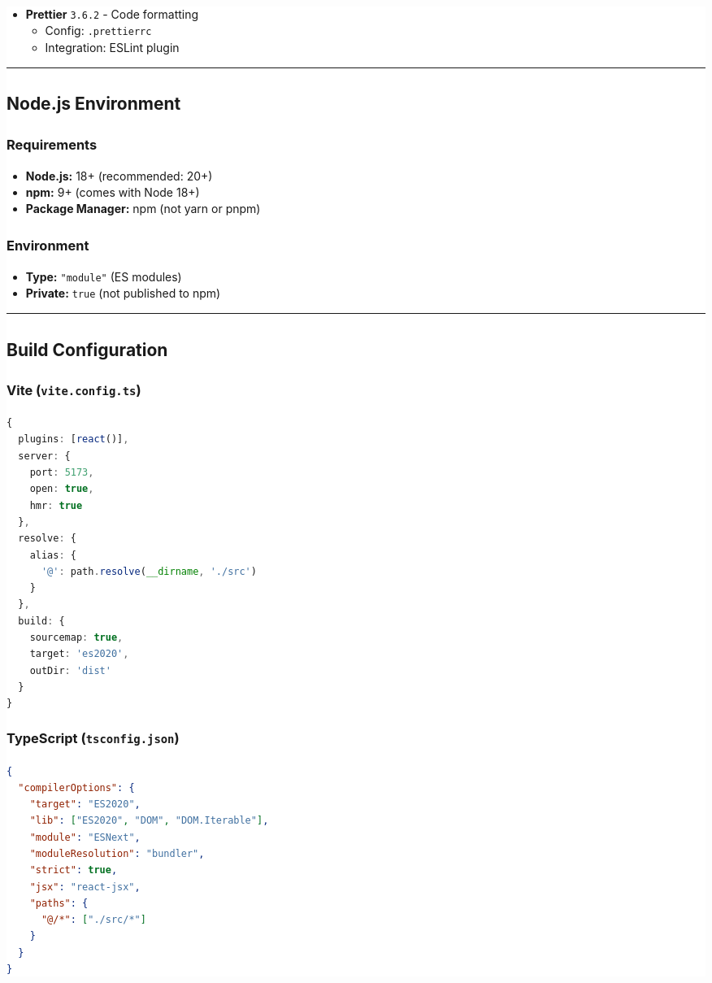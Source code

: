 - **Prettier** `3.6.2` - Code formatting
  - Config: `.prettierrc`
  - Integration: ESLint plugin

---

## Node.js Environment

### Requirements
- **Node.js:** 18+ (recommended: 20+)
- **npm:** 9+ (comes with Node 18+)
- **Package Manager:** npm (not yarn or pnpm)

### Environment
- **Type:** `"module"` (ES modules)
- **Private:** `true` (not published to npm)

---

## Build Configuration

### Vite (`vite.config.ts`)
```typescript
{
  plugins: [react()],
  server: {
    port: 5173,
    open: true,
    hmr: true
  },
  resolve: {
    alias: {
      '@': path.resolve(__dirname, './src')
    }
  },
  build: {
    sourcemap: true,
    target: 'es2020',
    outDir: 'dist'
  }
}
```

### TypeScript (`tsconfig.json`)
```json
{
  "compilerOptions": {
    "target": "ES2020",
    "lib": ["ES2020", "DOM", "DOM.Iterable"],
    "module": "ESNext",
    "moduleResolution": "bundler",
    "strict": true,
    "jsx": "react-jsx",
    "paths": {
      "@/*": ["./src/*"]
    }
  }
}
```
